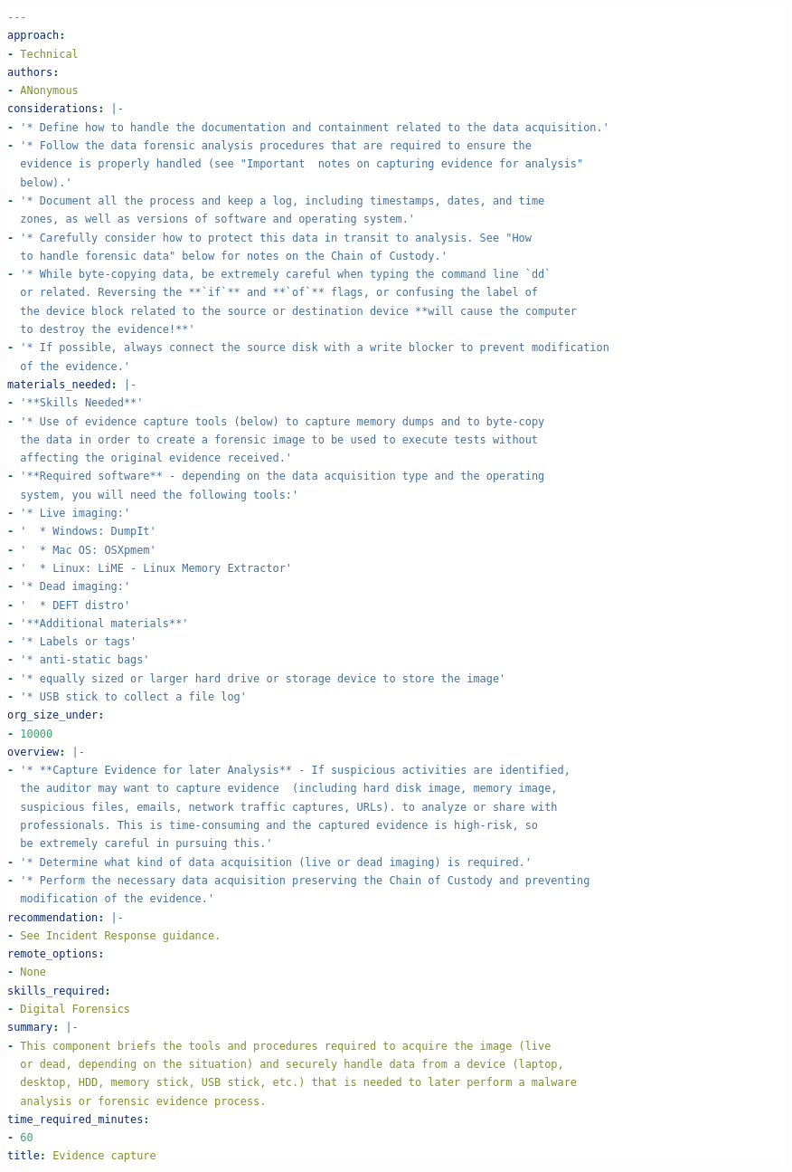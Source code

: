 ```yaml
---
approach:
- Technical
authors:
- ANonymous
considerations: |-
- '* Define how to handle the documentation and containment related to the data acquisition.'
- '* Follow the data forensic analysis procedures that are required to ensure the
  evidence is properly handled (see "Important  notes on capturing evidence for analysis"
  below).'
- '* Document all the process and keep a log, including timestamps, dates, and time
  zones, as well as versions of software and operating system.'
- '* Carefully consider how to protect this data in transit to analysis. See "How
  to handle forensic data" below for notes on the Chain of Custody.'
- '* While byte-copying data, be extremely careful when typing the command line `dd`
  or related. Reversing the **`if`** and **`of`** flags, or confusing the label of
  the device block related to the source or destination device **will cause the computer
  to destroy the evidence!**'
- '* If possible, always connect the source disk with a write blocker to prevent modification
  of the evidence.'
materials_needed: |-
- '**Skills Needed**'
- '* Use of evidence capture tools (below) to capture memory dumps and to byte-copy
  the data in order to create a forensic image to be used to execute tests without
  affecting the original evidence received.'
- '**Required software** - depending on the data acquisition type and the operating
  system, you will need the following tools:'
- '* Live imaging:'
- '  * Windows: DumpIt'
- '  * Mac OS: OSXpmem'
- '  * Linux: LiME - Linux Memory Extractor'
- '* Dead imaging:'
- '  * DEFT distro'
- '**Additional materials**'
- '* Labels or tags'
- '* anti-static bags'
- '* equally sized or larger hard drive or storage device to store the image'
- '* USB stick to collect a file log'
org_size_under:
- 10000
overview: |-
- '* **Capture Evidence for later Analysis** - If suspicious activities are identified,
  the auditor may want to capture evidence  (including hard disk image, memory image,
  suspicious files, emails, network traffic captures, URLs). to analyze or share with
  professionals. This is time-consuming and the captured evidence is high-risk, so
  be extremely careful in pursuing this.'
- '* Determine what kind of data acquisition (live or dead imaging) is required.'
- '* Perform the necessary data acquisition preserving the Chain of Custody and preventing
  modification of the evidence.'
recommendation: |-
- See Incident Response guidance.
remote_options:
- None
skills_required:
- Digital Forensics
summary: |-
- This component briefs the tools and procedures required to acquire the image (live
  or dead, depending on the situation) and securely handle data from a device (laptop,
  desktop, HDD, memory stick, USB stick, etc.) that is needed to later perform a malware
  analysis or forensic evidence process.
time_required_minutes:
- 60
title: Evidence capture
```